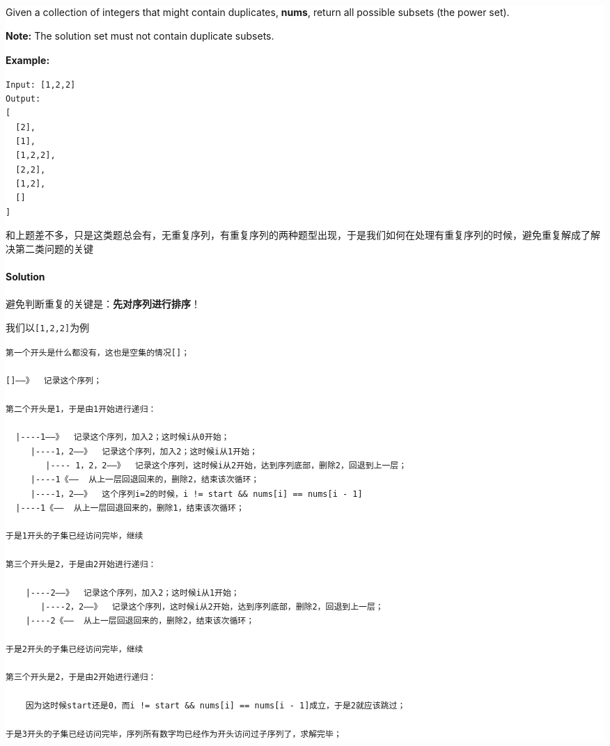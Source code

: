 Given a collection of integers that might contain duplicates, **nums**, return all possible subsets (the power set).

**Note:** The solution set must not contain duplicate subsets.

**Example:**

```
Input: [1,2,2]
Output:
[
  [2],
  [1],
  [1,2,2],
  [2,2],
  [1,2],
  []
]
```

和上题差不多，只是这类题总会有，无重复序列，有重复序列的两种题型出现，于是我们如何在处理有重复序列的时候，避免重复解成了解决第二类问题的关键

#### Solution

避免判断重复的关键是：**先对序列进行排序**！

我们以`[1,2,2]`为例

```
第一个开头是什么都没有，这也是空集的情况[]；

[]——》  记录这个序列；

第二个开头是1，于是由1开始进行递归：

  |----1——》  记录这个序列，加入2；这时候i从0开始；
     |----1，2——》  记录这个序列，加入2；这时候i从1开始；
        |---- 1，2，2——》  记录这个序列，这时候i从2开始，达到序列底部，删除2，回退到上一层； 
     |----1《——  从上一层回退回来的，删除2，结束该次循环；
     |----1，2——》  这个序列i=2的时候，i != start && nums[i] == nums[i - 1]
  |----1《——  从上一层回退回来的，删除1，结束该次循环；

于是1开头的子集已经访问完毕，继续

第三个开头是2，于是由2开始进行递归：

    |----2——》  记录这个序列，加入2；这时候i从1开始；
       |----2，2——》  记录这个序列，这时候i从2开始，达到序列底部，删除2，回退到上一层；
    |----2《——  从上一层回退回来的，删除2，结束该次循环；
    
于是2开头的子集已经访问完毕，继续

第三个开头是2，于是由2开始进行递归：

    因为这时候start还是0，而i != start && nums[i] == nums[i - 1]成立，于是2就应该跳过；
    
于是3开头的子集已经访问完毕，序列所有数字均已经作为开头访问过子序列了，求解完毕；
```
